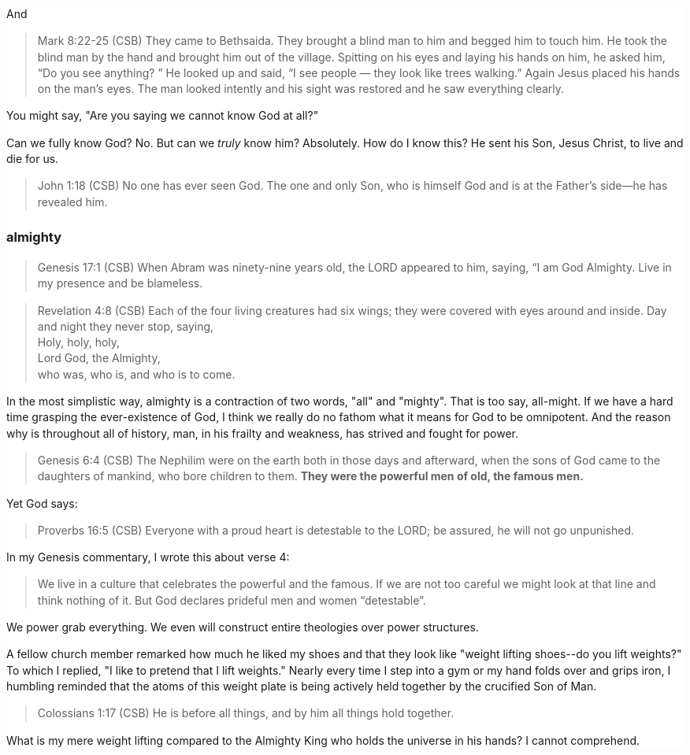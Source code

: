 And

>Mark 8:22-25 (CSB) They came to Bethsaida. They brought a blind man to him and begged him to touch him. He took the blind man by the hand and brought him out of the village. Spitting on his eyes and laying his hands on him, he asked him, “Do you see anything? ” He looked up and said, “I see people — they look like trees walking.” Again Jesus placed his hands on the man’s eyes. The man looked intently and his sight was restored and he saw everything clearly.

You might say, "Are you saying we cannot know God at all?"

Can we fully know God? No. But can we *truly* know him? Absolutely. How do I know this? He sent his Son, Jesus Christ, to live and die for us.

>John 1:18 (CSB) No one has ever seen God. The one and only Son, who is himself God and is at the Father’s side—he has revealed him.

### almighty

>Genesis 17:1 (CSB) When Abram was ninety-nine years old, the LORD appeared to him, saying, “I am God Almighty. Live in my presence and be blameless.

>Revelation 4:8 (CSB) Each of the four living creatures had six wings; they were covered with eyes around and inside. Day and night they never stop, saying,  
>Holy, holy, holy,  
>Lord God, the Almighty,  
>who was, who is, and who is to come.

In the most simplistic way, almighty is a contraction of two words, "all" and "mighty". That is too say, all-might. If we have a hard time grasping the ever-existence of God, I think we really do no fathom what it means for God to be omnipotent. And the reason why is throughout all of history, man, in his frailty and weakness, has strived and fought for power.

>Genesis 6:4 (CSB) The Nephilim were on the earth both in those days and afterward, when the sons of God came to the daughters of mankind, who bore children to them. **They were the powerful men of old, the famous men.**

Yet God says:

>Proverbs 16:5 (CSB) Everyone with a proud heart is detestable to the LORD; be assured, he will not go unpunished.

In my Genesis commentary, I wrote this about verse 4:

>We live in a culture that celebrates the powerful and the famous. If we are not too careful we might look at that line and think nothing of it. But God declares prideful men and women “detestable”.

We power grab everything. We even will construct entire theologies over power structures. 

A fellow church member remarked how much he liked my shoes and that they look like "weight lifting shoes--do you lift weights?" To which I replied, "I like to pretend that I lift weights." Nearly every time I step into a gym or my hand folds over and grips iron, I humbling reminded that the atoms of this weight plate is being actively held together by the crucified Son of Man.

>Colossians 1:17 (CSB) He is before all things, and by him all things hold together.

What is my mere weight lifting compared to the Almighty King who holds the universe in his hands? I cannot comprehend.
